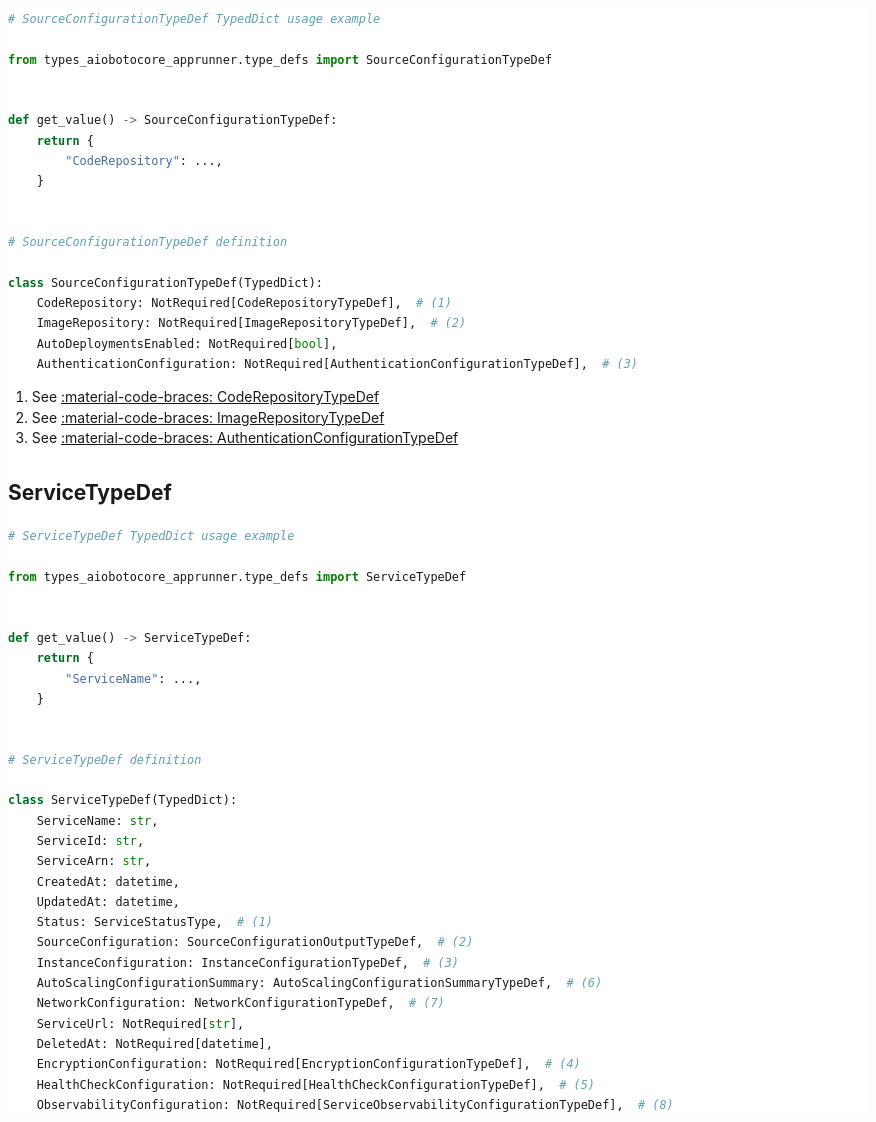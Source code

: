 ```python
# SourceConfigurationTypeDef TypedDict usage example

from types_aiobotocore_apprunner.type_defs import SourceConfigurationTypeDef


def get_value() -> SourceConfigurationTypeDef:
    return {
        "CodeRepository": ...,
    }


# SourceConfigurationTypeDef definition

class SourceConfigurationTypeDef(TypedDict):
    CodeRepository: NotRequired[CodeRepositoryTypeDef],  # (1)
    ImageRepository: NotRequired[ImageRepositoryTypeDef],  # (2)
    AutoDeploymentsEnabled: NotRequired[bool],
    AuthenticationConfiguration: NotRequired[AuthenticationConfigurationTypeDef],  # (3)
```

1. See [:material-code-braces: CodeRepositoryTypeDef](./type_defs.md#coderepositorytypedef) 
2. See [:material-code-braces: ImageRepositoryTypeDef](./type_defs.md#imagerepositorytypedef) 
3. See [:material-code-braces: AuthenticationConfigurationTypeDef](./type_defs.md#authenticationconfigurationtypedef) 
## ServiceTypeDef

```python
# ServiceTypeDef TypedDict usage example

from types_aiobotocore_apprunner.type_defs import ServiceTypeDef


def get_value() -> ServiceTypeDef:
    return {
        "ServiceName": ...,
    }


# ServiceTypeDef definition

class ServiceTypeDef(TypedDict):
    ServiceName: str,
    ServiceId: str,
    ServiceArn: str,
    CreatedAt: datetime,
    UpdatedAt: datetime,
    Status: ServiceStatusType,  # (1)
    SourceConfiguration: SourceConfigurationOutputTypeDef,  # (2)
    InstanceConfiguration: InstanceConfigurationTypeDef,  # (3)
    AutoScalingConfigurationSummary: AutoScalingConfigurationSummaryTypeDef,  # (6)
    NetworkConfiguration: NetworkConfigurationTypeDef,  # (7)
    ServiceUrl: NotRequired[str],
    DeletedAt: NotRequired[datetime],
    EncryptionConfiguration: NotRequired[EncryptionConfigurationTypeDef],  # (4)
    HealthCheckConfiguration: NotRequired[HealthCheckConfigurationTypeDef],  # (5)
    ObservabilityConfiguration: NotRequired[ServiceObservabilityConfigurationTypeDef],  # (8)
```
